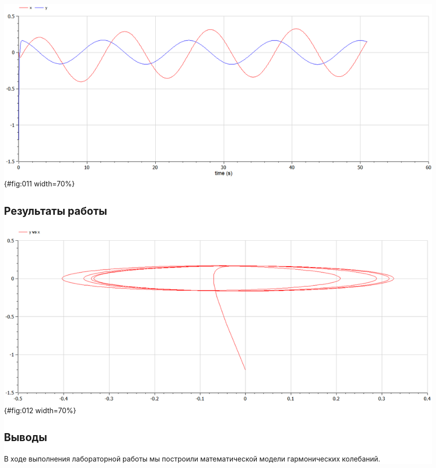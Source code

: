 ![Решение уравнения гармонического осциллятора в 3-ем случае (OpenModelica)](../report/image/case3om.png){#fig:011 width=70%}

## Результаты работы

![Фазовый портрет гармонического осциллятора в 3-ем случае (OpenModelica)](../report/image/case3_fasom.png){#fig:012 width=70%}

## Выводы

В ходе выполнения лабораторной работы мы построили математической модели гармонических колебаний.
